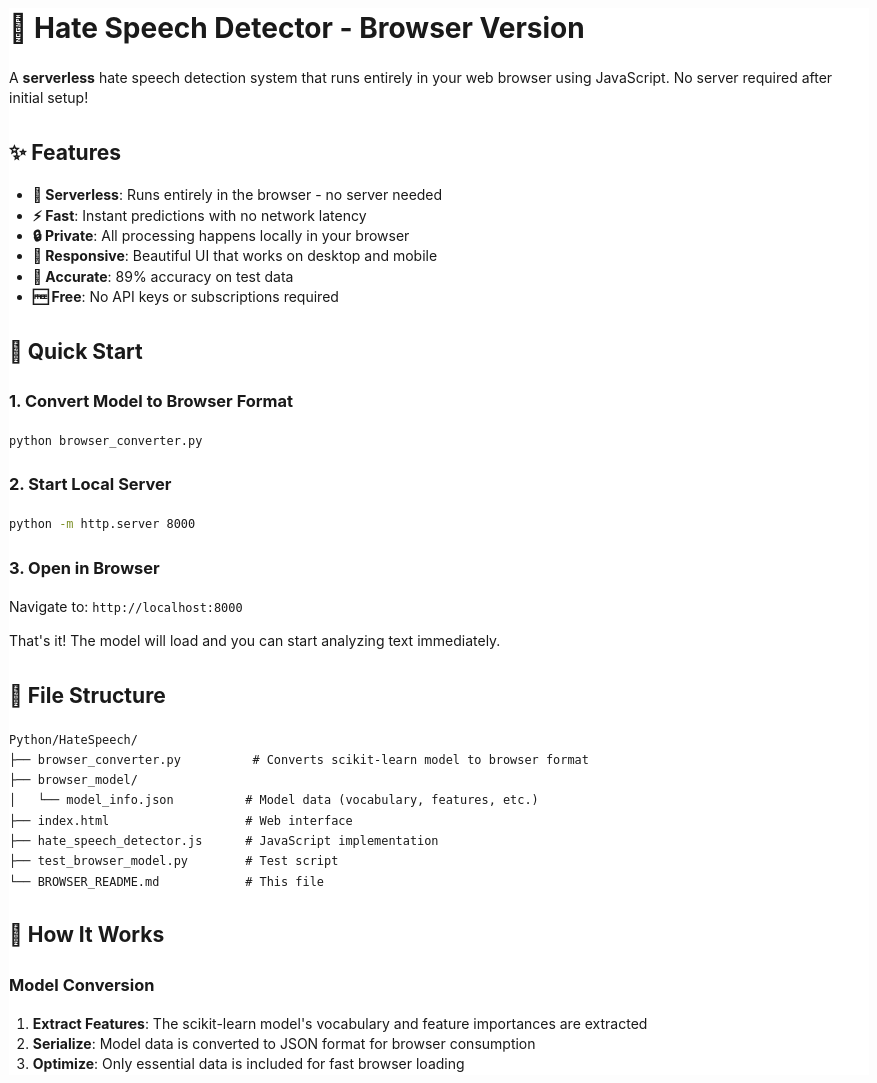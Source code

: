# 🤖 Hate Speech Detector - Browser Version

A **serverless** hate speech detection system that runs entirely in your web browser using JavaScript. No server required after initial setup!

## ✨ Features

- **🔄 Serverless**: Runs entirely in the browser - no server needed
- **⚡ Fast**: Instant predictions with no network latency
- **🔒 Private**: All processing happens locally in your browser
- **📱 Responsive**: Beautiful UI that works on desktop and mobile
- **🎯 Accurate**: 89% accuracy on test data
- **🆓 Free**: No API keys or subscriptions required

## 🚀 Quick Start

### 1. Convert Model to Browser Format
```bash
python browser_converter.py
```

### 2. Start Local Server
```bash
python -m http.server 8000
```

### 3. Open in Browser
Navigate to: `http://localhost:8000`

That's it! The model will load and you can start analyzing text immediately.

## 📁 File Structure

```
Python/HateSpeech/
├── browser_converter.py          # Converts scikit-learn model to browser format
├── browser_model/
│   └── model_info.json          # Model data (vocabulary, features, etc.)
├── index.html                   # Web interface
├── hate_speech_detector.js      # JavaScript implementation
├── test_browser_model.py        # Test script
└── BROWSER_README.md            # This file
```

## 🔧 How It Works

### Model Conversion
1. **Extract Features**: The scikit-learn model's vocabulary and feature importances are extracted
2. **Serialize**: Model data is converted to JSON format for browser consumption
3. **Optimize**: Only essential data is included for fast browser loading

